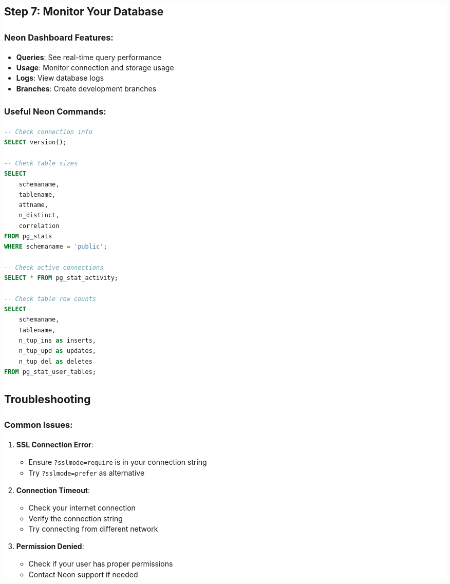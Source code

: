 ## Step 7: Monitor Your Database

### Neon Dashboard Features:
- **Queries**: See real-time query performance
- **Usage**: Monitor connection and storage usage
- **Logs**: View database logs
- **Branches**: Create development branches

### Useful Neon Commands:
```sql
-- Check connection info
SELECT version();

-- Check table sizes
SELECT 
    schemaname,
    tablename,
    attname,
    n_distinct,
    correlation
FROM pg_stats
WHERE schemaname = 'public';

-- Check active connections
SELECT * FROM pg_stat_activity;

-- Check table row counts
SELECT 
    schemaname,
    tablename,
    n_tup_ins as inserts,
    n_tup_upd as updates,
    n_tup_del as deletes
FROM pg_stat_user_tables;
```

## Troubleshooting

### Common Issues:

1. **SSL Connection Error**:
   - Ensure `?sslmode=require` is in your connection string
   - Try `?sslmode=prefer` as alternative

2. **Connection Timeout**:
   - Check your internet connection
   - Verify the connection string
   - Try connecting from different network

3. **Permission Denied**:
   - Check if your user has proper permissions
   - Contact Neon support if needed
